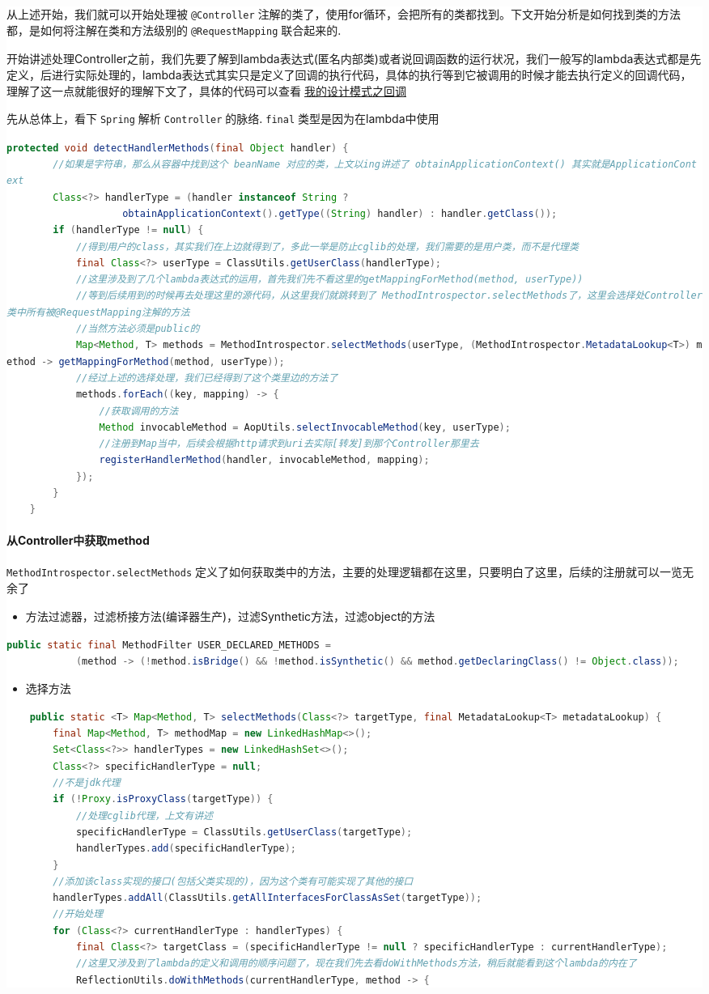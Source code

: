 从上述开始，我们就可以开始处理被 `@Controller` 注解的类了，使用for循环，会把所有的类都找到。下文开始分析是如何找到类的方法都，是如何将注解在类和方法级别的 `@RequestMapping` 联合起来的.

开始讲述处理Controller之前，我们先要了解到lambda表达式(匿名内部类)或者说回调函数的运行状况，我们一般写的lambda表达式都是先定义，后进行实际处理的，lambda表达式其实只是定义了回调的执行代码，具体的执行等到它被调用的时候才能去执行定义的回调代码，理解了这一点就能很好的理解下文了，具体的代码可以查看 [我的设计模式之回调](https://github.com/chenshun00/pattern/blob/master/src/main/java/com/callback/App.java)

先从总体上，看下 `Spring` 解析 `Controller` 的脉络. `final` 类型是因为在lambda中使用

```java
protected void detectHandlerMethods(final Object handler) {
		//如果是字符串，那么从容器中找到这个 beanName 对应的类，上文以ing讲述了 obtainApplicationContext() 其实就是ApplicationContext
		Class<?> handlerType = (handler instanceof String ? 
					obtainApplicationContext().getType((String) handler) : handler.getClass());
		if (handlerType != null) {
			//得到用户的class，其实我们在上边就得到了，多此一举是防止cglib的处理，我们需要的是用户类，而不是代理类
			final Class<?> userType = ClassUtils.getUserClass(handlerType);
			//这里涉及到了几个lambda表达式的运用，首先我们先不看这里的getMappingForMethod(method, userType))
			//等到后续用到的时候再去处理这里的源代码，从这里我们就跳转到了 MethodIntrospector.selectMethods了，这里会选择处Controller类中所有被@RequestMapping注解的方法
			//当然方法必须是public的
			Map<Method, T> methods = MethodIntrospector.selectMethods(userType, (MethodIntrospector.MetadataLookup<T>) method -> getMappingForMethod(method, userType));
			//经过上述的选择处理，我们已经得到了这个类里边的方法了
			methods.forEach((key, mapping) -> {
				//获取调用的方法
				Method invocableMethod = AopUtils.selectInvocableMethod(key, userType);
				//注册到Map当中，后续会根据http请求到uri去实际[转发]到那个Controller那里去
				registerHandlerMethod(handler, invocableMethod, mapping);
			});
		}
	}
```

#### 从Controller中获取method
`MethodIntrospector.selectMethods` 定义了如何获取类中的方法，主要的处理逻辑都在这里，只要明白了这里，后续的注册就可以一览无余了

*	方法过滤器，过滤桥接方法(编译器生产)，过滤Synthetic方法，过滤object的方法

```java
public static final MethodFilter USER_DECLARED_METHODS =
			(method -> (!method.isBridge() && !method.isSynthetic() && method.getDeclaringClass() != Object.class));
```

*	选择方法

```java
	public static <T> Map<Method, T> selectMethods(Class<?> targetType, final MetadataLookup<T> metadataLookup) {
		final Map<Method, T> methodMap = new LinkedHashMap<>();
		Set<Class<?>> handlerTypes = new LinkedHashSet<>();
		Class<?> specificHandlerType = null;
		//不是jdk代理
		if (!Proxy.isProxyClass(targetType)) {
			//处理cglib代理，上文有讲述
			specificHandlerType = ClassUtils.getUserClass(targetType);
			handlerTypes.add(specificHandlerType);
		}
		//添加该class实现的接口(包括父类实现的)，因为这个类有可能实现了其他的接口
		handlerTypes.addAll(ClassUtils.getAllInterfacesForClassAsSet(targetType));
		//开始处理
		for (Class<?> currentHandlerType : handlerTypes) {
			final Class<?> targetClass = (specificHandlerType != null ? specificHandlerType : currentHandlerType);
			//这里又涉及到了lambda的定义和调用的顺序问题了，现在我们先去看doWithMethods方法，稍后就能看到这个lambda的内在了
			ReflectionUtils.doWithMethods(currentHandlerType, method -> {
```